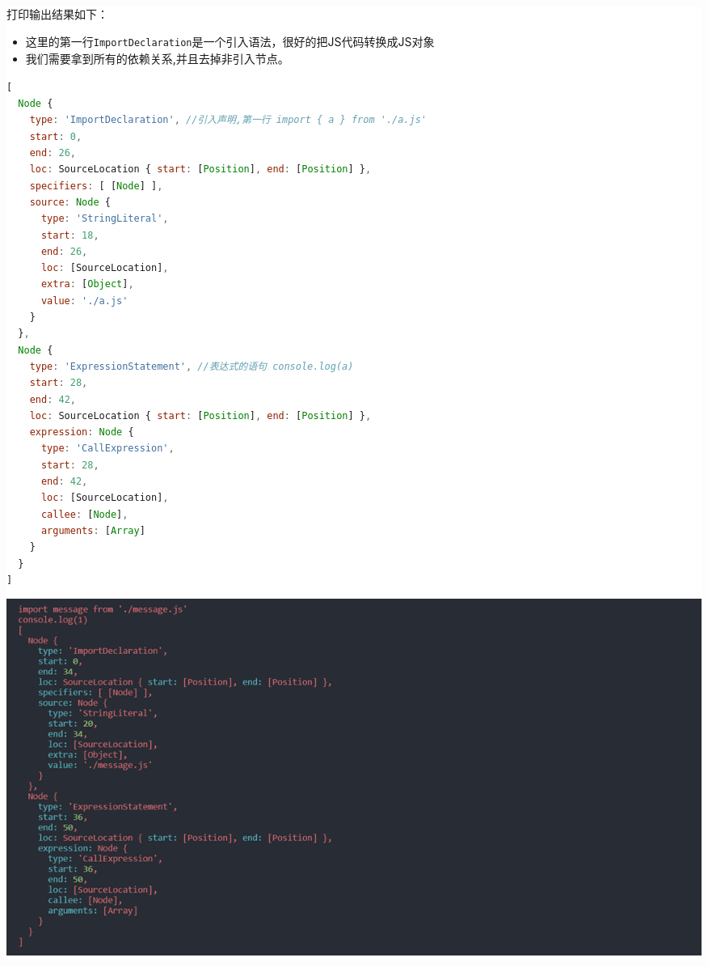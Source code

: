 打印输出结果如下：

- 这里的第一行`ImportDeclaration`是一个引入语法，很好的把JS代码转换成JS对象
- 我们需要拿到所有的依赖关系,并且去掉非引入节点。

```js
[
  Node {
    type: 'ImportDeclaration', //引入声明,第一行 import { a } from './a.js'
    start: 0,
    end: 26,
    loc: SourceLocation { start: [Position], end: [Position] },
    specifiers: [ [Node] ],
    source: Node {
      type: 'StringLiteral',
      start: 18,
      end: 26,
      loc: [SourceLocation],
      extra: [Object],
      value: './a.js'
    }
  },
  Node {
    type: 'ExpressionStatement', //表达式的语句 console.log(a)
    start: 28,
    end: 42,
    loc: SourceLocation { start: [Position], end: [Position] },
    expression: Node {
      type: 'CallExpression',
      start: 28,
      end: 42,
      loc: [SourceLocation],
      callee: [Node],
      arguments: [Array]
    }
  }
]
```

![1589680953333](../../.vuepress/public/assets/img/1589680953333.png)
